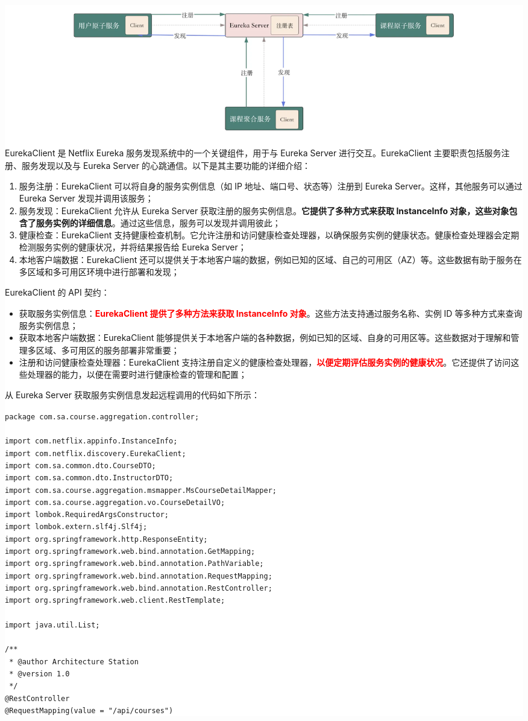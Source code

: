 <div align="center">
    <img src="微服务_static//9.png" width="650"/>
</div>

EurekaClient 是 Netflix Eureka 服务发现系统中的一个关键组件，用于与 Eureka Server 进行交互。EurekaClient 主要职责包括服务注册、服务发现以及与 Eureka Server 的心跳通信。以下是其主要功能的详细介绍：

1. 服务注册：EurekaClient 可以将自身的服务实例信息（如 IP 地址、端口号、状态等）注册到 Eureka Server。这样，其他服务可以通过 Eureka Server 发现并调用该服务；
2. 服务发现：EurekaClient 允许从 Eureka Server 获取注册的服务实例信息。**它提供了多种方式来获取 InstanceInfo 对象，这些对象包含了服务实例的详细信息**。通过这些信息，服务可以发现并调用彼此；
3. 健康检查：EurekaClient 支持健康检查机制。它允许注册和访问健康检查处理器，以确保服务实例的健康状态。健康检查处理器会定期检测服务实例的健康状况，并将结果报告给 Eureka Server；
4. 本地客户端数据：EurekaClient 还可以提供关于本地客户端的数据，例如已知的区域、自己的可用区（AZ）等。这些数据有助于服务在多区域和多可用区环境中进行部署和发现；

EurekaClient 的 API 契约：

- 获取服务实例信息：**<font color="red">EurekaClient 提供了多种方法来获取 InstanceInfo 对象</font>**。这些方法支持通过服务名称、实例 ID 等多种方式来查询服务实例信息；
- 获取本地客户端数据：EurekaClient 能够提供关于本地客户端的各种数据，例如已知的区域、自身的可用区等。这些数据对于理解和管理多区域、多可用区的服务部署非常重要；
- 注册和访问健康检查处理器：EurekaClient 支持注册自定义的健康检查处理器，**<font color="red">以便定期评估服务实例的健康状况</font>**。它还提供了访问这些处理器的能力，以便在需要时进行健康检查的管理和配置；

从 Eureka Server 获取服务实例信息发起远程调用的代码如下所示：

```java{.line-numbers}
package com.sa.course.aggregation.controller;

import com.netflix.appinfo.InstanceInfo;
import com.netflix.discovery.EurekaClient;
import com.sa.common.dto.CourseDTO;
import com.sa.common.dto.InstructorDTO;
import com.sa.course.aggregation.msmapper.MsCourseDetailMapper;
import com.sa.course.aggregation.vo.CourseDetailVO;
import lombok.RequiredArgsConstructor;
import lombok.extern.slf4j.Slf4j;
import org.springframework.http.ResponseEntity;
import org.springframework.web.bind.annotation.GetMapping;
import org.springframework.web.bind.annotation.PathVariable;
import org.springframework.web.bind.annotation.RequestMapping;
import org.springframework.web.bind.annotation.RestController;
import org.springframework.web.client.RestTemplate;

import java.util.List;

/**
 * @author Architecture Station
 * @version 1.0
 */
@RestController
@RequestMapping(value = "/api/courses")
```